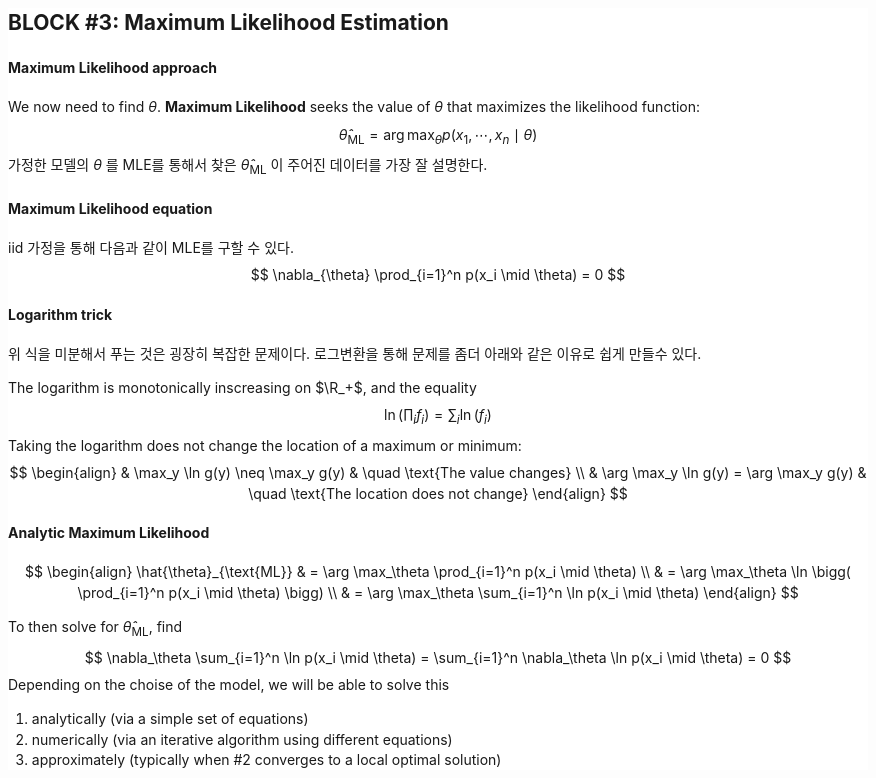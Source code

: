 ## BLOCK #3: Maximum Likelihood Estimation

#### Maximum Likelihood approach

We now need to find $\theta$. **Maximum Likelihood** seeks the value of $\theta$ that maximizes the likelihood function:
$$
\hat{\theta}_{\text{ML}} = \arg \max_\theta p(x_1, \cdots, x_n \mid \theta)
$$
가정한 모델의 $\theta$ 를 MLE를 통해서 찾은 $\hat{\theta}_{\text{ML}}$ 이 주어진 데이터를 가장 잘 설명한다.

#### Maximum Likelihood equation

iid 가정을 통해 다음과 같이 MLE를 구할 수 있다.
$$
\nabla_{\theta} \prod_{i=1}^n p(x_i \mid \theta) = 0
$$

#### Logarithm trick

위 식을 미분해서 푸는 것은 굉장히 복잡한 문제이다. 로그변환을 통해 문제를 좀더 아래와 같은 이유로 쉽게 만들수 있다. 

The logarithm is monotonically inscreasing on $\R_+$, and the equality
$$
\ln \bigg( \prod_i f_i\bigg) = \sum_i \ln(f_i)
$$
Taking the logarithm does not change the location of a maximum or minimum:
$$
\begin{align}
& \max_y \ln g(y) \neq \max_y g(y) & \quad \text{The value changes} \\
& \arg \max_y \ln g(y) = \arg \max_y g(y) & \quad \text{The location does not change}
\end{align}
$$

#### Analytic Maximum Likelihood

$$
\begin{align}
\hat{\theta}_{\text{ML}}
& = \arg \max_\theta \prod_{i=1}^n p(x_i \mid \theta) \\
& = \arg \max_\theta \ln \bigg( \prod_{i=1}^n p(x_i \mid \theta) \bigg)  \\
& = \arg \max_\theta \sum_{i=1}^n \ln p(x_i \mid \theta)
\end{align}
$$

To then solve for $\hat{\theta}_{\text{ML}}$, find
$$
\nabla_\theta \sum_{i=1}^n \ln p(x_i \mid \theta) = \sum_{i=1}^n \nabla_\theta \ln p(x_i \mid \theta) = 0
$$
Depending on the choise of the model, we will be able to solve this

1. analytically (via a simple set of equations)
2. numerically (via an iterative algorithm using different equations)
3. approximately (typically when #2 converges to a local optimal solution)
